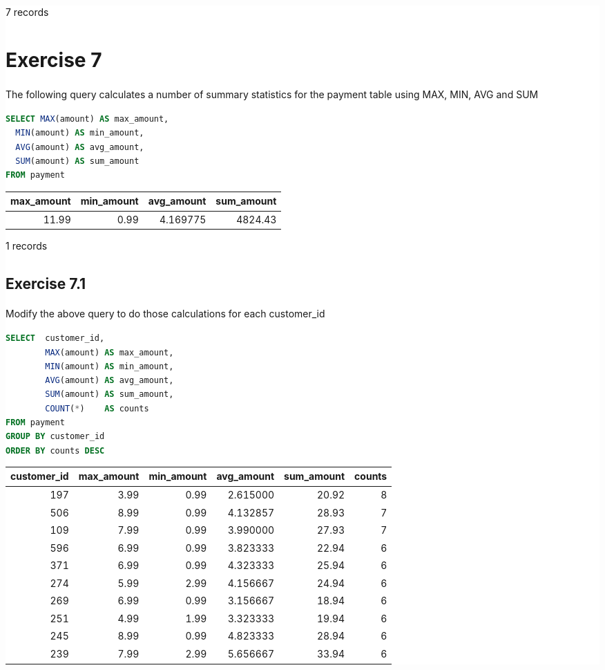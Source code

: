 7 records

</div>

# Exercise 7

The following query calculates a number of summary statistics for the
payment table using MAX, MIN, AVG and SUM

``` sql
SELECT MAX(amount) AS max_amount, 
  MIN(amount) AS min_amount,
  AVG(amount) AS avg_amount,
  SUM(amount) AS sum_amount
FROM payment
```

<div class="knitsql-table">

| max\_amount | min\_amount | avg\_amount | sum\_amount |
| ----------: | ----------: | ----------: | ----------: |
|       11.99 |        0.99 |    4.169775 |     4824.43 |

1 records

</div>

## Exercise 7.1

Modify the above query to do those calculations for each customer\_id

``` sql
SELECT  customer_id,
        MAX(amount) AS max_amount, 
        MIN(amount) AS min_amount,
        AVG(amount) AS avg_amount,
        SUM(amount) AS sum_amount,
        COUNT(*)    AS counts
FROM payment
GROUP BY customer_id
ORDER BY counts DESC
```

<div class="knitsql-table">

| customer\_id | max\_amount | min\_amount | avg\_amount | sum\_amount | counts |
| -----------: | ----------: | ----------: | ----------: | ----------: | -----: |
|          197 |        3.99 |        0.99 |    2.615000 |       20.92 |      8 |
|          506 |        8.99 |        0.99 |    4.132857 |       28.93 |      7 |
|          109 |        7.99 |        0.99 |    3.990000 |       27.93 |      7 |
|          596 |        6.99 |        0.99 |    3.823333 |       22.94 |      6 |
|          371 |        6.99 |        0.99 |    4.323333 |       25.94 |      6 |
|          274 |        5.99 |        2.99 |    4.156667 |       24.94 |      6 |
|          269 |        6.99 |        0.99 |    3.156667 |       18.94 |      6 |
|          251 |        4.99 |        1.99 |    3.323333 |       19.94 |      6 |
|          245 |        8.99 |        0.99 |    4.823333 |       28.94 |      6 |
|          239 |        7.99 |        2.99 |    5.656667 |       33.94 |      6 |
